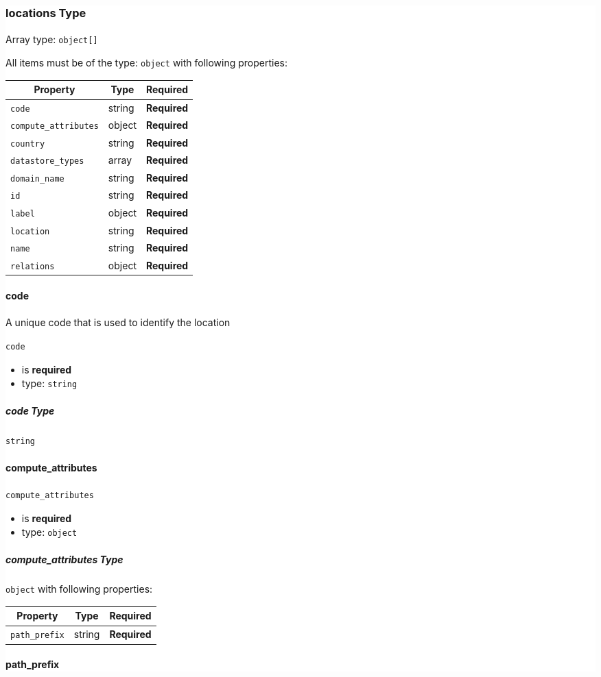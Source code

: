 ### locations Type

Array type: `object[]`

All items must be of the type: `object` with following properties:

| Property             | Type   | Required     |
| -------------------- | ------ | ------------ |
| `code`               | string | **Required** |
| `compute_attributes` | object | **Required** |
| `country`            | string | **Required** |
| `datastore_types`    | array  | **Required** |
| `domain_name`        | string | **Required** |
| `id`                 | string | **Required** |
| `label`              | object | **Required** |
| `location`           | string | **Required** |
| `name`               | string | **Required** |
| `relations`          | object | **Required** |

#### code

A unique code that is used to identify the location

`code`

- is **required**
- type: `string`

##### code Type

`string`

#### compute_attributes

`compute_attributes`

- is **required**
- type: `object`

##### compute_attributes Type

`object` with following properties:

| Property      | Type   | Required     |
| ------------- | ------ | ------------ |
| `path_prefix` | string | **Required** |

#### path_prefix
